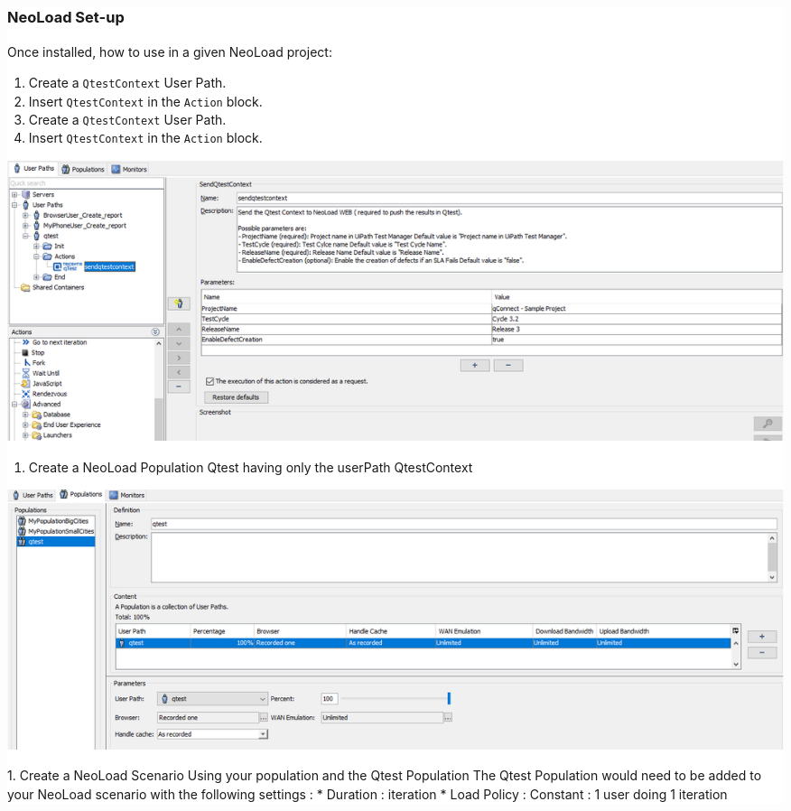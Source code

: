 ### NeoLoad Set-up

Once installed, how to use in a given NeoLoad project:

1. Create a `QtestContext` User Path.
1. Insert `QtestContext` in the `Action` block.
1. Create a `QtestContext` User Path.
1. Insert `QtestContext` in the `Action` block.
<p align="center"><img src="/screenshot/vu.png" alt="QtestContext User Path" /></p>


1. Create a NeoLoad Population Qtest having only the userPath QtestContext
<p align="center"><img src="/screenshot/population.png" alt="QtestContext Population" /></p>
1. Create a NeoLoad Scenario Using your population and the Qtest Population
The Qtest Population would need to be added to your NeoLoad scenario with the following settings :
* Duration : iteration
* Load Policy : Constant : 1 user doing 1 iteration